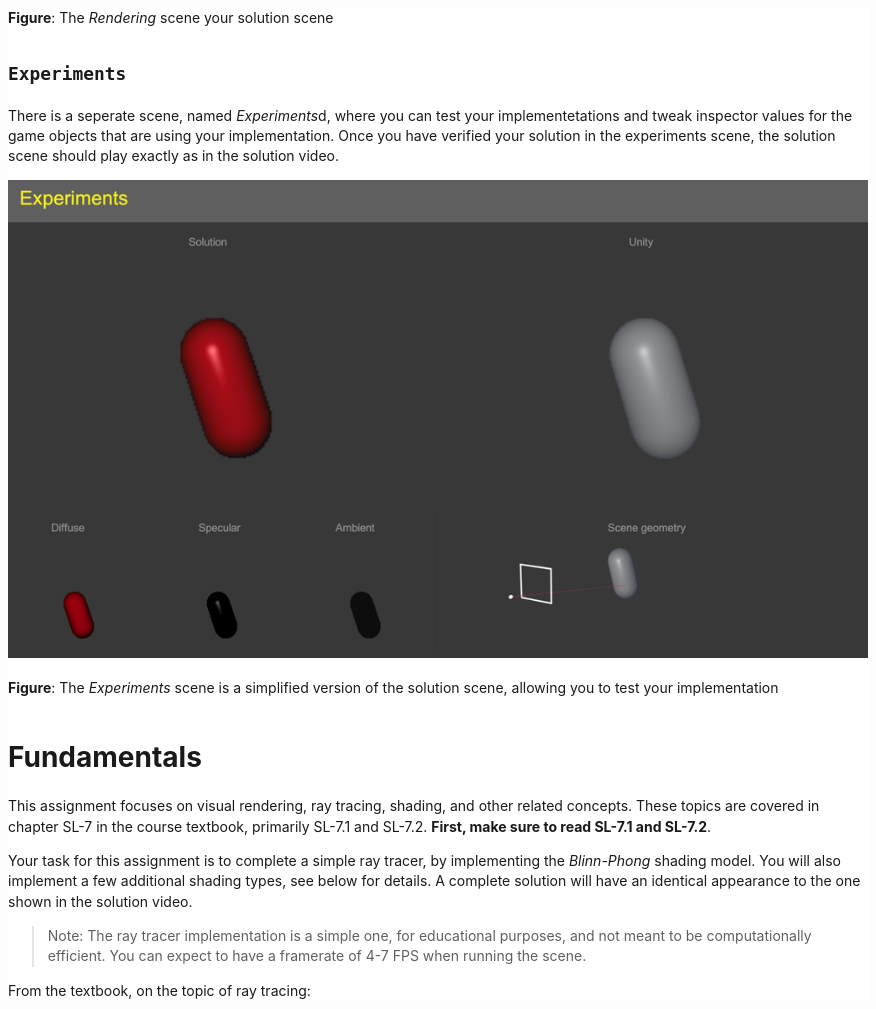 **Figure**: The *Rendering* scene your solution scene

## `Experiments`
        
There is a seperate scene, named *Experiments*d, where you can test your implementetations and tweak inspector values for the game objects that are using your implementation. Once you have verified your solution in the experiments scene, the solution scene should play exactly as in the solution video.

![Experiments](assets/images/rendering_experiments_scene.png)

**Figure**: The *Experiments* scene is a simplified version of the solution scene, allowing you to test your implementation


# Fundamentals

This assignment focuses on visual rendering, ray tracing, shading, and other related concepts. These topics are covered in chapter SL-7 in the course textbook, primarily SL-7.1 and SL-7.2. **First, make sure to read SL-7.1 and SL-7.2**. 

Your task for this assignment is to complete a simple ray tracer, by implementing the *Blinn-Phong* shading model. You will also implement a few additional shading types, see below for details. A complete solution will have an identical appearance to the one shown in the solution video.

> Note: The ray tracer implementation is a simple one, for educational purposes, and not meant to be computationally efficient. You can expect to have a framerate of 4-7 FPS when running the scene.

From the textbook, on the topic of ray tracing:
